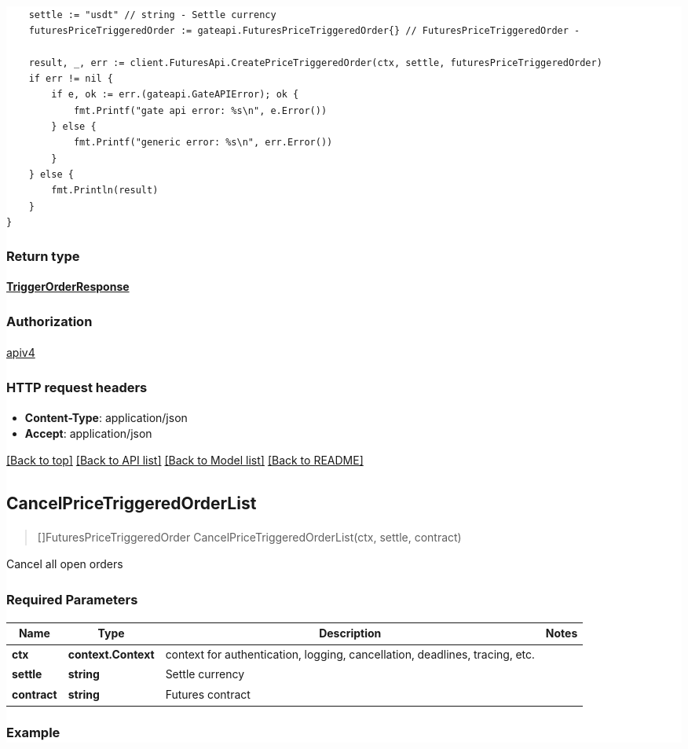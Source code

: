 ```golang
    settle := "usdt" // string - Settle currency
    futuresPriceTriggeredOrder := gateapi.FuturesPriceTriggeredOrder{} // FuturesPriceTriggeredOrder - 
    
    result, _, err := client.FuturesApi.CreatePriceTriggeredOrder(ctx, settle, futuresPriceTriggeredOrder)
    if err != nil {
        if e, ok := err.(gateapi.GateAPIError); ok {
            fmt.Printf("gate api error: %s\n", e.Error())
        } else {
            fmt.Printf("generic error: %s\n", err.Error())
        }
    } else {
        fmt.Println(result)
    }
}
```


### Return type

[**TriggerOrderResponse**](TriggerOrderResponse.md)

### Authorization

[apiv4](../README.md#apiv4)

### HTTP request headers

- **Content-Type**: application/json
- **Accept**: application/json

[[Back to top]](#) [[Back to API list]](../README.md#documentation-for-api-endpoints)
[[Back to Model list]](../README.md#documentation-for-models)
[[Back to README]](../README.md)

## CancelPriceTriggeredOrderList

> []FuturesPriceTriggeredOrder CancelPriceTriggeredOrderList(ctx, settle, contract)

Cancel all open orders

### Required Parameters

Name | Type | Description  | Notes
------------- | ------------- | ------------- | -------------
**ctx** | **context.Context** | context for authentication, logging, cancellation, deadlines, tracing, etc.
**settle** | **string**| Settle currency | 
**contract** | **string**| Futures contract | 

### Example
